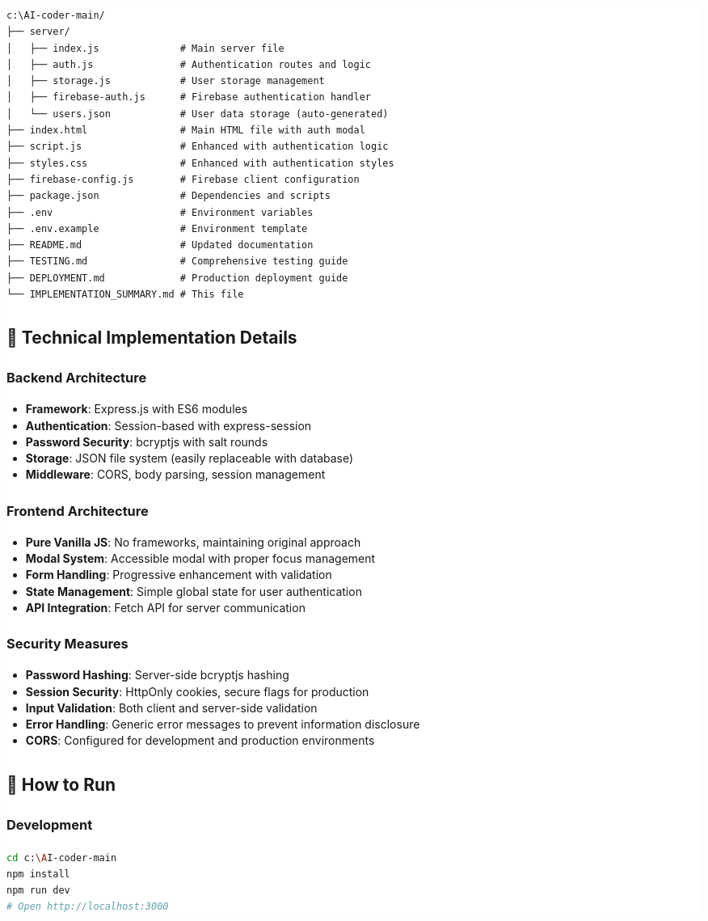 ```
c:\AI-coder-main/
├── server/
│   ├── index.js              # Main server file
│   ├── auth.js               # Authentication routes and logic
│   ├── storage.js            # User storage management
│   ├── firebase-auth.js      # Firebase authentication handler
│   └── users.json            # User data storage (auto-generated)
├── index.html                # Main HTML file with auth modal
├── script.js                 # Enhanced with authentication logic
├── styles.css                # Enhanced with authentication styles
├── firebase-config.js        # Firebase client configuration
├── package.json              # Dependencies and scripts
├── .env                      # Environment variables
├── .env.example              # Environment template
├── README.md                 # Updated documentation
├── TESTING.md                # Comprehensive testing guide
├── DEPLOYMENT.md             # Production deployment guide
└── IMPLEMENTATION_SUMMARY.md # This file
```

## 🔧 Technical Implementation Details

### Backend Architecture
- **Framework**: Express.js with ES6 modules
- **Authentication**: Session-based with express-session
- **Password Security**: bcryptjs with salt rounds
- **Storage**: JSON file system (easily replaceable with database)
- **Middleware**: CORS, body parsing, session management

### Frontend Architecture
- **Pure Vanilla JS**: No frameworks, maintaining original approach
- **Modal System**: Accessible modal with proper focus management
- **Form Handling**: Progressive enhancement with validation
- **State Management**: Simple global state for user authentication
- **API Integration**: Fetch API for server communication

### Security Measures
- **Password Hashing**: Server-side bcryptjs hashing
- **Session Security**: HttpOnly cookies, secure flags for production
- **Input Validation**: Both client and server-side validation
- **Error Handling**: Generic error messages to prevent information disclosure
- **CORS**: Configured for development and production environments

## 🚀 How to Run

### Development
```bash
cd c:\AI-coder-main
npm install
npm run dev
# Open http://localhost:3000
```
